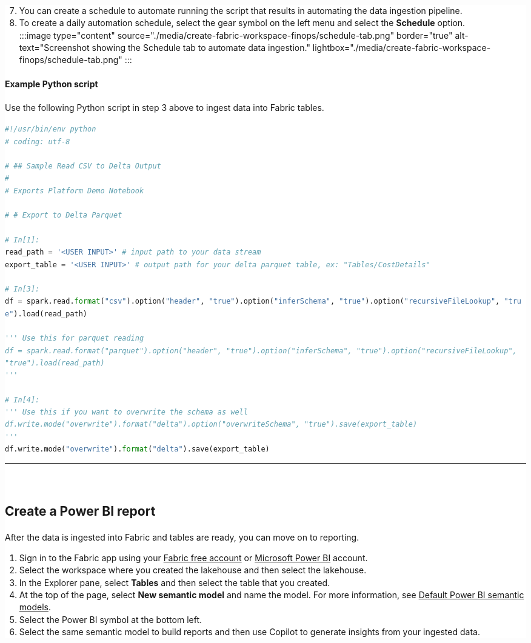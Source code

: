 7. You can create a schedule to automate running the script that results in automating the data ingestion pipeline.
8. To create a daily automation schedule, select the gear symbol on the left menu and select the **Schedule** option.  
   :::image type="content" source="./media/create-fabric-workspace-finops/schedule-tab.png" border="true" alt-text="Screenshot showing the Schedule tab to automate data ingestion." lightbox="./media/create-fabric-workspace-finops/schedule-tab.png" :::

#### Example Python script

Use the following Python script in step 3 above to ingest data into Fabric tables.

```python
#!/usr/bin/env python
# coding: utf-8

# ## Sample Read CSV to Delta Output
# 
# Exports Platform Demo Notebook

# # Export to Delta Parquet

# In[1]:
read_path = '<USER INPUT>' # input path to your data stream
export_table = '<USER INPUT>' # output path for your delta parquet table, ex: "Tables/CostDetails" 

# In[3]:
df = spark.read.format("csv").option("header", "true").option("inferSchema", "true").option("recursiveFileLookup", "true").load(read_path) 
     
''' Use this for parquet reading 
df = spark.read.format("parquet").option("header", "true").option("inferSchema", "true").option("recursiveFileLookup", "true").load(read_path) 
''' 

# In[4]:
''' Use this if you want to overwrite the schema as well 
df.write.mode("overwrite").format("delta").option("overwriteSchema", "true").save(export_table) 
''' 
df.write.mode("overwrite").format("delta").save(export_table) 
```

---

<br>

## Create a Power BI report

After the data is ingested into Fabric and tables are ready, you can move on to reporting.

1. Sign in to the Fabric app using your [Fabric free account](https://www.microsoft.com/microsoft-fabric/getting-started) or [Microsoft Power BI](https://app.powerbi.com) account.
1. Select the workspace where you created the lakehouse and then select the lakehouse.
1. In the Explorer pane, select **Tables** and then select the table that you created.
1. At the top of the page, select **New semantic model** and name the model. For more information, see [Default Power BI semantic models](/fabric/data-warehouse/semantic-models#sync-the-default-power-bi-semantic-model).
1. Select the Power BI symbol at the bottom left.
1. Select the same semantic model to build reports and then use Copilot to generate insights from your ingested data.
